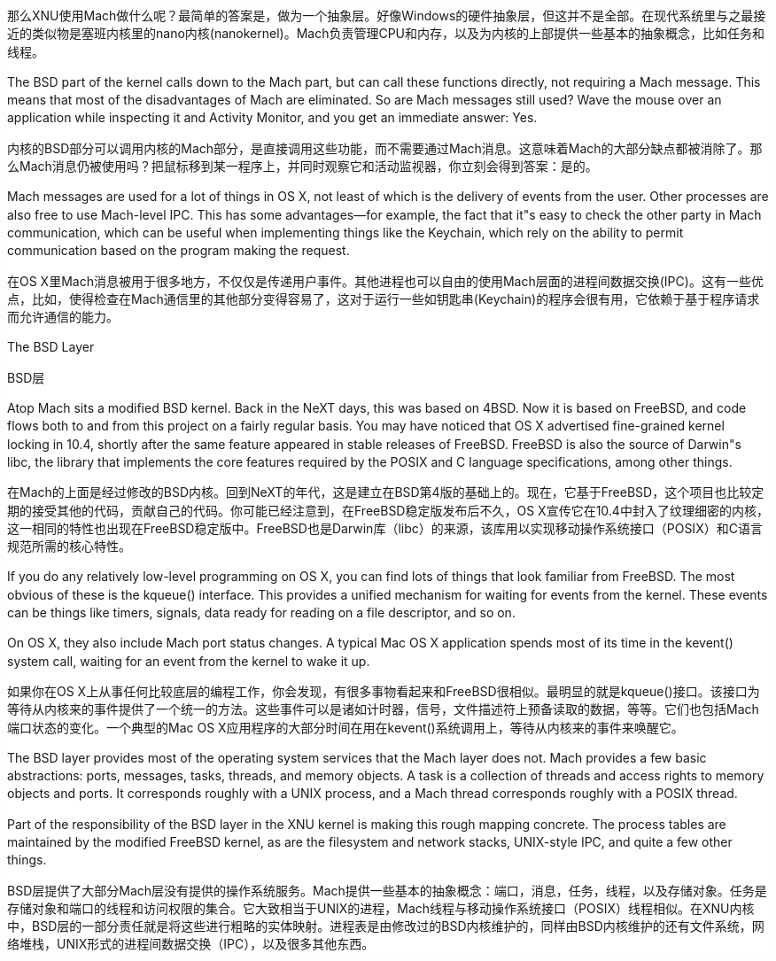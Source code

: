 那么XNU使用Mach做什么呢？最简单的答案是，做为一个抽象层。好像Windows的硬件抽象层，但这并不是全部。在现代系统里与之最接近的类似物是塞班内核里的nano内核(nanokernel)。Mach负责管理CPU和内存，以及为内核的上部提供一些基本的抽象概念，比如任务和线程。

The BSD part of the kernel calls down to the Mach part, but can call these functions directly, not requiring a Mach message. This means that most of the disadvantages of Mach are eliminated. So are Mach messages still used? Wave the mouse over an application while inspecting it and Activity Monitor, and you get an immediate answer: Yes.

内核的BSD部分可以调用内核的Mach部分，是直接调用这些功能，而不需要通过Mach消息。这意味着Mach的大部分缺点都被消除了。那么Mach消息仍被使用吗？把鼠标移到某一程序上，并同时观察它和活动监视器，你立刻会得到答案：是的。

Mach messages are used for a lot of things in OS X, not least of which is the delivery of events from the user. Other processes are also free to use Mach-level IPC. This has some advantages—for example, the fact that it"s easy to check the other party in Mach communication, which can be useful when implementing things like the Keychain, which rely on the ability to permit communication based on the program making the request.

在OS X里Mach消息被用于很多地方，不仅仅是传递用户事件。其他进程也可以自由的使用Mach层面的进程间数据交换(IPC)。这有一些优点，比如，使得检查在Mach通信里的其他部分变得容易了，这对于运行一些如钥匙串(Keychain)的程序会很有用，它依赖于基于程序请求而允许通信的能力。

The BSD Layer

BSD层

Atop Mach sits a modified BSD kernel. Back in the NeXT days, this was based on 4BSD. Now it is based on FreeBSD, and code flows both to and from this project on a fairly regular basis. You may have noticed that OS X advertised fine-grained kernel locking in 10.4, shortly after the same feature appeared in stable releases of FreeBSD. FreeBSD is also the source of Darwin"s libc, the library that implements the core features required by the POSIX and C language specifications, among other things.

在Mach的上面是经过修改的BSD内核。回到NeXT的年代，这是建立在BSD第4版的基础上的。现在，它基于FreeBSD，这个项目也比较定期的接受其他的代码，贡献自己的代码。你可能已经注意到，在FreeBSD稳定版发布后不久，OS X宣传它在10.4中封入了纹理细密的内核，这一相同的特性也出现在FreeBSD稳定版中。FreeBSD也是Darwin库（libc）的来源，该库用以实现移动操作系统接口（POSIX）和C语言规范所需的核心特性。

If you do any relatively low-level programming on OS X, you can find lots of things that look familiar from FreeBSD. The most obvious of these is the kqueue() interface. This provides a unified mechanism for waiting for events from the kernel. These events can be things like timers, signals, data ready for reading on a file descriptor, and so on.


On OS X, they also include Mach port status changes. A typical Mac OS X application spends most of its time in the kevent() system call, waiting for an event from the kernel to wake it up.

如果你在OS X上从事任何比较底层的编程工作，你会发现，有很多事物看起来和FreeBSD很相似。最明显的就是kqueue()接口。该接口为等待从内核来的事件提供了一个统一的方法。这些事件可以是诸如计时器，信号，文件描述符上预备读取的数据，等等。它们也包括Mach端口状态的变化。一个典型的Mac OS X应用程序的大部分时间在用在kevent()系统调用上，等待从内核来的事件来唤醒它。

The BSD layer provides most of the operating system services that the Mach layer does not. Mach provides a few basic abstractions: ports, messages, tasks, threads, and memory objects. A task is a collection of threads and access rights to memory objects and ports. It corresponds roughly with a UNIX process, and a Mach thread corresponds roughly with a POSIX thread.

Part of the responsibility of the BSD layer in the XNU kernel is making this rough mapping concrete. The process tables are maintained by the modified FreeBSD kernel, as are the filesystem and network stacks, UNIX-style IPC, and quite a few other things.

BSD层提供了大部分Mach层没有提供的操作系统服务。Mach提供一些基本的抽象概念：端口，消息，任务，线程，以及存储对象。任务是存储对象和端口的线程和访问权限的集合。它大致相当于UNIX的进程，Mach线程与移动操作系统接口（POSIX）线程相似。在XNU内核中，BSD层的一部分责任就是将这些进行粗略的实体映射。进程表是由修改过的BSD内核维护的，同样由BSD内核维护的还有文件系统，网络堆栈，UNIX形式的进程间数据交换（IPC），以及很多其他东西。
